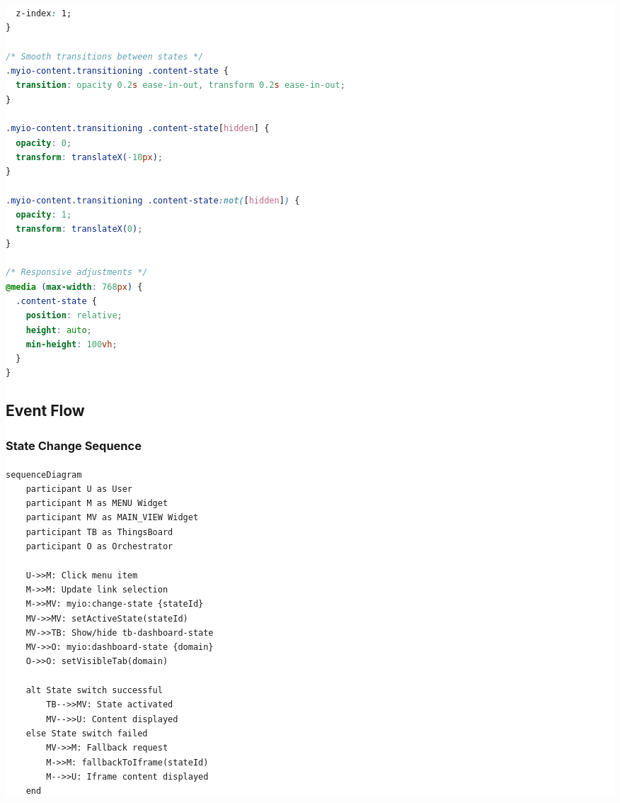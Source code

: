 ```css
  z-index: 1;
}

/* Smooth transitions between states */
.myio-content.transitioning .content-state {
  transition: opacity 0.2s ease-in-out, transform 0.2s ease-in-out;
}

.myio-content.transitioning .content-state[hidden] {
  opacity: 0;
  transform: translateX(-10px);
}

.myio-content.transitioning .content-state:not([hidden]) {
  opacity: 1;
  transform: translateX(0);
}

/* Responsive adjustments */
@media (max-width: 768px) {
  .content-state {
    position: relative;
    height: auto;
    min-height: 100vh;
  }
}
```

## Event Flow

### State Change Sequence

```mermaid
sequenceDiagram
    participant U as User
    participant M as MENU Widget
    participant MV as MAIN_VIEW Widget
    participant TB as ThingsBoard
    participant O as Orchestrator

    U->>M: Click menu item
    M->>M: Update link selection
    M->>MV: myio:change-state {stateId}
    MV->>MV: setActiveState(stateId)
    MV->>TB: Show/hide tb-dashboard-state
    MV->>O: myio:dashboard-state {domain}
    O->>O: setVisibleTab(domain)
    
    alt State switch successful
        TB-->>MV: State activated
        MV-->>U: Content displayed
    else State switch failed
        MV->>M: Fallback request
        M->>M: fallbackToIframe(stateId)
        M-->>U: Iframe content displayed
    end
```
